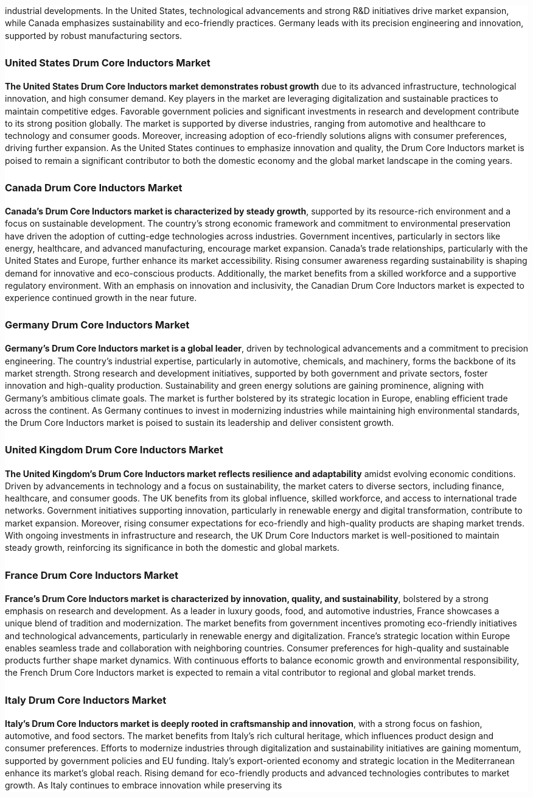 industrial developments. In the United States, technological advancements and strong R&amp;D initiatives drive market expansion, while Canada emphasizes sustainability and eco-friendly practices. Germany leads with its precision engineering and innovation, supported by robust manufacturing sectors.</span></em></p></blockquote><h3><strong>United States Drum Core Inductors Market</strong></h3><p><strong>The United States Drum Core Inductors market demonstrates robust growth</strong> due to its advanced infrastructure, technological innovation, and high consumer demand. Key players in the market are leveraging digitalization and sustainable practices to maintain competitive edges. Favorable government policies and significant investments in research and development contribute to its strong position globally. The market is supported by diverse industries, ranging from automotive and healthcare to technology and consumer goods. Moreover, increasing adoption of eco-friendly solutions aligns with consumer preferences, driving further expansion. As the United States continues to emphasize innovation and quality, the Drum Core Inductors market is poised to remain a significant contributor to both the domestic economy and the global market landscape in the coming years.</p><h3><strong>Canada Drum Core Inductors Market</strong></h3><p><strong>Canada&rsquo;s Drum Core Inductors market is characterized by steady growth</strong>, supported by its resource-rich environment and a focus on sustainable development. The country&rsquo;s strong economic framework and commitment to environmental preservation have driven the adoption of cutting-edge technologies across industries. Government incentives, particularly in sectors like energy, healthcare, and advanced manufacturing, encourage market expansion. Canada&rsquo;s trade relationships, particularly with the United States and Europe, further enhance its market accessibility. Rising consumer awareness regarding sustainability is shaping demand for innovative and eco-conscious products. Additionally, the market benefits from a skilled workforce and a supportive regulatory environment. With an emphasis on innovation and inclusivity, the Canadian Drum Core Inductors market is expected to experience continued growth in the near future.</p><h3><strong>Germany Drum Core Inductors Market</strong></h3><p><strong>Germany&rsquo;s Drum Core Inductors market is a global leader</strong>, driven by technological advancements and a commitment to precision engineering. The country&rsquo;s industrial expertise, particularly in automotive, chemicals, and machinery, forms the backbone of its market strength. Strong research and development initiatives, supported by both government and private sectors, foster innovation and high-quality production. Sustainability and green energy solutions are gaining prominence, aligning with Germany&rsquo;s ambitious climate goals. The market is further bolstered by its strategic location in Europe, enabling efficient trade across the continent. As Germany continues to invest in modernizing industries while maintaining high environmental standards, the Drum Core Inductors market is poised to sustain its leadership and deliver consistent growth.</p><h3><strong>United Kingdom Drum Core Inductors Market</strong></h3><p><strong>The United Kingdom&rsquo;s Drum Core Inductors market reflects resilience and adaptability</strong> amidst evolving economic conditions. Driven by advancements in technology and a focus on sustainability, the market caters to diverse sectors, including finance, healthcare, and consumer goods. The UK benefits from its global influence, skilled workforce, and access to international trade networks. Government initiatives supporting innovation, particularly in renewable energy and digital transformation, contribute to market expansion. Moreover, rising consumer expectations for eco-friendly and high-quality products are shaping market trends. With ongoing investments in infrastructure and research, the UK Drum Core Inductors market is well-positioned to maintain steady growth, reinforcing its significance in both the domestic and global markets.</p><h3><strong>France Drum Core Inductors Market</strong></h3><p><strong>France&rsquo;s Drum Core Inductors market is characterized by innovation, quality, and sustainability</strong>, bolstered by a strong emphasis on research and development. As a leader in luxury goods, food, and automotive industries, France showcases a unique blend of tradition and modernization. The market benefits from government incentives promoting eco-friendly initiatives and technological advancements, particularly in renewable energy and digitalization. France&rsquo;s strategic location within Europe enables seamless trade and collaboration with neighboring countries. Consumer preferences for high-quality and sustainable products further shape market dynamics. With continuous efforts to balance economic growth and environmental responsibility, the French Drum Core Inductors market is expected to remain a vital contributor to regional and global market trends.</p><h3><strong>Italy Drum Core Inductors Market</strong></h3><p><strong>Italy&rsquo;s Drum Core Inductors market is deeply rooted in craftsmanship and innovation</strong>, with a strong focus on fashion, automotive, and food sectors. The market benefits from Italy&rsquo;s rich cultural heritage, which influences product design and consumer preferences. Efforts to modernize industries through digitalization and sustainability initiatives are gaining momentum, supported by government policies and EU funding. Italy&rsquo;s export-oriented economy and strategic location in the Mediterranean enhance its market&rsquo;s global reach. Rising demand for eco-friendly products and advanced technologies contributes to market growth. As Italy continues to embrace innovation while preserving its